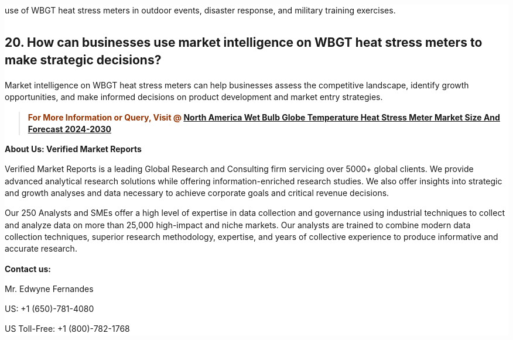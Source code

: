 use of WBGT heat stress meters in outdoor events, disaster response, and military training exercises.</p><h2>20. How can businesses use market intelligence on WBGT heat stress meters to make strategic decisions?</div><div></h2><p>Market intelligence on WBGT heat stress meters can help businesses assess the competitive landscape, identify growth opportunities, and make informed decisions on product development and market entry strategies.</p></body></html></p><blockquote><p><span style="color: #993300;"><strong>For More Information or Query, Visit @ <a href="https://www.verifiedmarketreports.com/product/wet-bulb-globe-temperature-heat-stress-meter-market/">North America Wet Bulb Globe Temperature Heat Stress Meter Market Size And Forecast 2024-2030</a></strong></span></p></blockquote><p><strong>About Us: Verified Market Reports</strong></p><p>Verified Market Reports is a leading Global Research and Consulting firm servicing over 5000+ global clients. We provide advanced analytical research solutions while offering information-enriched research studies. We also offer insights into strategic and growth analyses and data necessary to achieve corporate goals and critical revenue decisions.</p><p>Our 250 Analysts and SMEs offer a high level of expertise in data collection and governance using industrial techniques to collect and analyze data on more than 25,000 high-impact and niche markets. Our analysts are trained to combine modern data collection techniques, superior research methodology, expertise, and years of collective experience to produce informative and accurate research.</p><p><strong>Contact us:</strong></p><p>Mr. Edwyne Fernandes</p><p>US: +1 (650)-781-4080</p><p>US Toll-Free: +1 (800)-782-1768</p>
